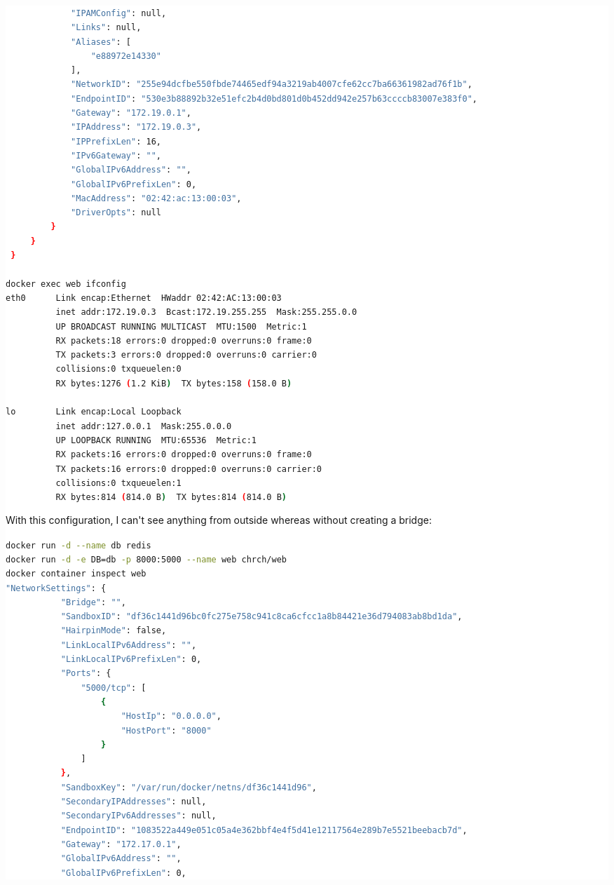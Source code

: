 ```bash
             "IPAMConfig": null,
             "Links": null,
             "Aliases": [
                 "e88972e14330"
             ],
             "NetworkID": "255e94dcfbe550fbde74465edf94a3219ab4007cfe62cc7ba66361982ad76f1b",
             "EndpointID": "530e3b88892b32e51efc2b4d0bd801d0b452dd942e257b63ccccb83007e383f0",
             "Gateway": "172.19.0.1",
             "IPAddress": "172.19.0.3",
             "IPPrefixLen": 16,
             "IPv6Gateway": "",
             "GlobalIPv6Address": "",
             "GlobalIPv6PrefixLen": 0,
             "MacAddress": "02:42:ac:13:00:03",
             "DriverOpts": null
         }
     }
 }
            
docker exec web ifconfig
eth0      Link encap:Ethernet  HWaddr 02:42:AC:13:00:03
          inet addr:172.19.0.3  Bcast:172.19.255.255  Mask:255.255.0.0
          UP BROADCAST RUNNING MULTICAST  MTU:1500  Metric:1
          RX packets:18 errors:0 dropped:0 overruns:0 frame:0
          TX packets:3 errors:0 dropped:0 overruns:0 carrier:0
          collisions:0 txqueuelen:0
          RX bytes:1276 (1.2 KiB)  TX bytes:158 (158.0 B)

lo        Link encap:Local Loopback
          inet addr:127.0.0.1  Mask:255.0.0.0
          UP LOOPBACK RUNNING  MTU:65536  Metric:1
          RX packets:16 errors:0 dropped:0 overruns:0 frame:0
          TX packets:16 errors:0 dropped:0 overruns:0 carrier:0
          collisions:0 txqueuelen:1
          RX bytes:814 (814.0 B)  TX bytes:814 (814.0 B)
```

With this configuration, I can't see anything from outside whereas without creating a bridge:

```bash
docker run -d --name db redis 
docker run -d -e DB=db -p 8000:5000 --name web chrch/web
docker container inspect web
"NetworkSettings": {
           "Bridge": "",
           "SandboxID": "df36c1441d96bc0fc275e758c941c8ca6cfcc1a8b84421e36d794083ab8bd1da",
           "HairpinMode": false,
           "LinkLocalIPv6Address": "",
           "LinkLocalIPv6PrefixLen": 0,
           "Ports": {
               "5000/tcp": [
                   {
                       "HostIp": "0.0.0.0",
                       "HostPort": "8000"
                   }
               ]
           },
           "SandboxKey": "/var/run/docker/netns/df36c1441d96",
           "SecondaryIPAddresses": null,
           "SecondaryIPv6Addresses": null,
           "EndpointID": "1083522a449e051c05a4e362bbf4e4f5d41e12117564e289b7e5521beebacb7d",
           "Gateway": "172.17.0.1",
           "GlobalIPv6Address": "",
           "GlobalIPv6PrefixLen": 0,
```